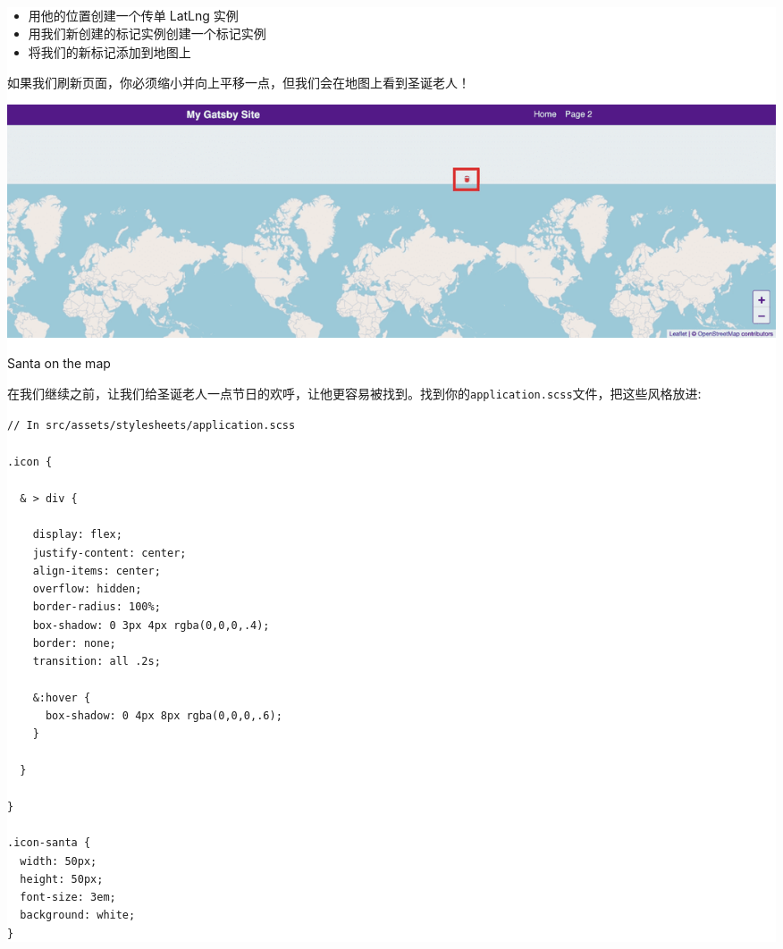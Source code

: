 *   用他的位置创建一个传单 LatLng 实例
*   用我们新创建的标记实例创建一个标记实例
*   将我们的新标记添加到地图上

如果我们刷新页面，你必须缩小并向上平移一点，但我们会在地图上看到圣诞老人！

![santa-on-the-map](img/8725071d0eba40c66a8e21ac20a6322f.png)

Santa on the map

在我们继续之前，让我们给圣诞老人一点节日的欢呼，让他更容易被找到。找到你的`application.scss`文件，把这些风格放进:

```
// In src/assets/stylesheets/application.scss

.icon {

  & > div {

    display: flex;
    justify-content: center;
    align-items: center;
    overflow: hidden;
    border-radius: 100%;
    box-shadow: 0 3px 4px rgba(0,0,0,.4);
    border: none;
    transition: all .2s;

    &:hover {
      box-shadow: 0 4px 8px rgba(0,0,0,.6);
    }

  }

}

.icon-santa {
  width: 50px;
  height: 50px;
  font-size: 3em;
  background: white;
} 
```
